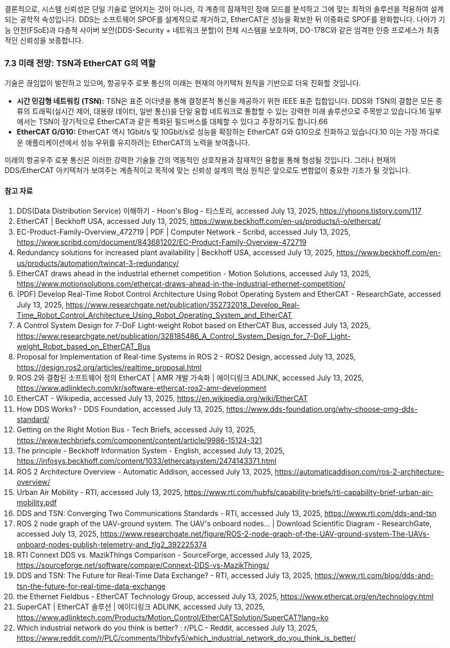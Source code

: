 결론적으로, 시스템 신뢰성은 단일 기술로 얻어지는 것이 아니라, 각 계층의 잠재적인 장애 모드를 분석하고 그에 맞는 최적의 솔루션을 적용하여 설계되는 공학적 속성입니다. DDS는 소프트웨어 SPOF를 설계적으로 제거하고, EtherCAT은 성능을 확보한 뒤 이중화로 SPOF를 완화합니다. 나아가 기능 안전(FSoE)과 다층적 사이버 보안(DDS-Security + 네트워크 분할)이 전체 시스템을 보호하며, DO-178C와 같은 엄격한 인증 프로세스가 최종적인 신뢰성을 보증합니다.

### 7.3 미래 전망: TSN과 EtherCAT G의 역할

기술은 끊임없이 발전하고 있으며, 항공우주 로봇 통신의 미래는 현재의 아키텍처 원칙을 기반으로 더욱 진화할 것입니다.

- **시간 민감형 네트워킹 (TSN):** TSN은 표준 이더넷을 통해 결정론적 통신을 제공하기 위한 IEEE 표준 집합입니다. DDS와 TSN의 결합은 모든 종류의 트래픽(실시간 제어, 대용량 데이터, 일반 통신)을 단일 융합 네트워크로 통합할 수 있는 강력한 미래 솔루션으로 주목받고 있습니다.16 일부에서는 TSN이 장기적으로 EtherCAT과 같은 특화된 필드버스를 대체할 수 있다고 주장하기도 합니다.66
- **EtherCAT G/G10:** EtherCAT 역시 1Gbit/s 및 10Gbit/s로 성능을 확장하는 EtherCAT G와 G10으로 진화하고 있습니다.10 이는 가장 까다로운 애플리케이션에서 성능 우위를 유지하려는 EtherCAT의 노력을 보여줍니다.

미래의 항공우주 로봇 통신은 이러한 강력한 기술들 간의 역동적인 상호작용과 잠재적인 융합을 통해 형성될 것입니다. 그러나 현재의 DDS/EtherCAT 아키텍처가 보여주는 계층적이고 목적에 맞는 신뢰성 설계의 핵심 원칙은 앞으로도 변함없이 중요한 기초가 될 것입니다.

#### **참고 자료**

1. DDS(Data Distribution Service) 이해하기 - Hoon's Blog - 티스토리, accessed July 13, 2025, https://yhoons.tistory.com/117
2. EtherCAT | Beckhoff USA, accessed July 13, 2025, https://www.beckhoff.com/en-us/products/i-o/ethercat/
3. EC-Product-Family-Overview_472719 | PDF | Computer Network - Scribd, accessed July 13, 2025, https://www.scribd.com/document/843681202/EC-Product-Family-Overview-472719
4. Redundancy solutions for increased plant availability | Beckhoff USA, accessed July 13, 2025, https://www.beckhoff.com/en-us/products/automation/twincat-3-redundancy/
5. EtherCAT draws ahead in the industrial ethernet competition - Motion Solutions, accessed July 13, 2025, https://www.motionsolutions.com/ethercat-draws-ahead-in-the-industrial-ethernet-competition/
6. (PDF) Develop Real-Time Robot Control Architecture Using Robot Operating System and EtherCAT - ResearchGate, accessed July 13, 2025, https://www.researchgate.net/publication/352732018_Develop_Real-Time_Robot_Control_Architecture_Using_Robot_Operating_System_and_EtherCAT
7. A Control System Design for 7-DoF Light-weight Robot based on EtherCAT Bus, accessed July 13, 2025, https://www.researchgate.net/publication/328185486_A_Control_System_Design_for_7-DoF_Light-weight_Robot_based_on_EtherCAT_Bus
8. Proposal for Implementation of Real-time Systems in ROS 2 - ROS2 Design, accessed July 13, 2025, https://design.ros2.org/articles/realtime_proposal.html
9. ROS 2와 결합된 소프트웨어 정의 EtherCAT | AMR 개발 가속화 | 에이디링크 ADLINK, accessed July 13, 2025, https://www.adlinktech.com/kr/software-ethercat-ros2-amr-development
10. EtherCAT - Wikipedia, accessed July 13, 2025, https://en.wikipedia.org/wiki/EtherCAT
11. How DDS Works? - DDS Foundation, accessed July 13, 2025, https://www.dds-foundation.org/why-choose-omg-dds-standard/
12. Getting on the Right Motion Bus - Tech Briefs, accessed July 13, 2025, https://www.techbriefs.com/component/content/article/9986-15124-321
13. The principle - Beckhoff Information System - English, accessed July 13, 2025, https://infosys.beckhoff.com/content/1033/ethercatsystem/2474143371.html
14. ROS 2 Architecture Overview - Automatic Addison, accessed July 13, 2025, https://automaticaddison.com/ros-2-architecture-overview/
15. Urban Air Mobility - RTI, accessed July 13, 2025, https://www.rti.com/hubfs/capability-briefs/rti-capability-brief-urban-air-mobility.pdf
16. DDS and TSN: Converging Two Communications Standards - RTI, accessed July 13, 2025, https://www.rti.com/dds-and-tsn
17. ROS 2 node graph of the UAV-ground system. The UAV's onboard nodes... | Download Scientific Diagram - ResearchGate, accessed July 13, 2025, https://www.researchgate.net/figure/ROS-2-node-graph-of-the-UAV-ground-system-The-UAVs-onboard-nodes-publish-telemetry-and_fig2_392225374
18. RTI Connext DDS vs. MazikThings Comparison - SourceForge, accessed July 13, 2025, https://sourceforge.net/software/compare/Connext-DDS-vs-MazikThings/
19. DDS and TSN: The Future for Real-Time Data Exchange? - RTI, accessed July 13, 2025, https://www.rti.com/blog/dds-and-tsn-the-future-for-real-time-data-exchange
20. the Ethernet Fieldbus - EtherCAT Technology Group, accessed July 13, 2025, https://www.ethercat.org/en/technology.html
21. SuperCAT | EtherCAT 솔루션 | 에이디링크 ADLINK, accessed July 13, 2025, https://www.adlinktech.com/Products/Motion_Control/EtherCATSolution/SuperCAT?lang=ko
22. Which industrial network do you think is better? : r/PLC - Reddit, accessed July 13, 2025, https://www.reddit.com/r/PLC/comments/1hbvfy5/which_industrial_network_do_you_think_is_better/